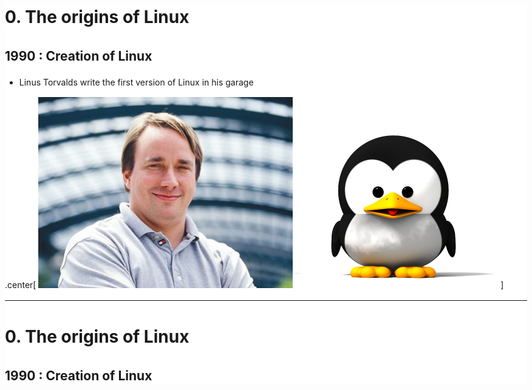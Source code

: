 
# 0. The origins of Linux

## 1990 : Creation of Linux

- Linus Torvalds write the first version of Linux in his garage

.center[
![](img/torvalds.jpg)
![](img/tux.png)
]

---

# 0. The origins of Linux

## 1990 : Creation of Linux
